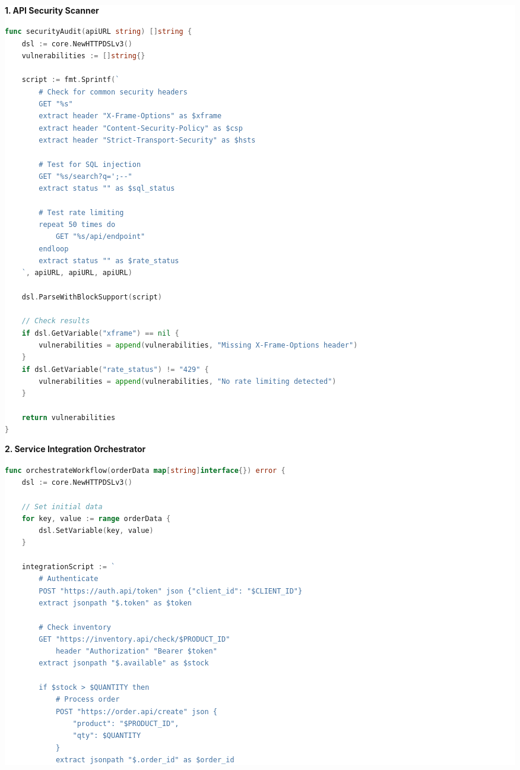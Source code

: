 **1. API Security Scanner**
```go
func securityAudit(apiURL string) []string {
    dsl := core.NewHTTPDSLv3()
    vulnerabilities := []string{}
    
    script := fmt.Sprintf(`
        # Check for common security headers
        GET "%s"
        extract header "X-Frame-Options" as $xframe
        extract header "Content-Security-Policy" as $csp
        extract header "Strict-Transport-Security" as $hsts
        
        # Test for SQL injection
        GET "%s/search?q=';--"
        extract status "" as $sql_status
        
        # Test rate limiting
        repeat 50 times do
            GET "%s/api/endpoint"
        endloop
        extract status "" as $rate_status
    `, apiURL, apiURL, apiURL)
    
    dsl.ParseWithBlockSupport(script)
    
    // Check results
    if dsl.GetVariable("xframe") == nil {
        vulnerabilities = append(vulnerabilities, "Missing X-Frame-Options header")
    }
    if dsl.GetVariable("rate_status") != "429" {
        vulnerabilities = append(vulnerabilities, "No rate limiting detected")
    }
    
    return vulnerabilities
}
```

**2. Service Integration Orchestrator**
```go
func orchestrateWorkflow(orderData map[string]interface{}) error {
    dsl := core.NewHTTPDSLv3()
    
    // Set initial data
    for key, value := range orderData {
        dsl.SetVariable(key, value)
    }
    
    integrationScript := `
        # Authenticate
        POST "https://auth.api/token" json {"client_id": "$CLIENT_ID"}
        extract jsonpath "$.token" as $token
        
        # Check inventory
        GET "https://inventory.api/check/$PRODUCT_ID"
            header "Authorization" "Bearer $token"
        extract jsonpath "$.available" as $stock
        
        if $stock > $QUANTITY then
            # Process order
            POST "https://order.api/create" json {
                "product": "$PRODUCT_ID",
                "qty": $QUANTITY
            }
            extract jsonpath "$.order_id" as $order_id
```
